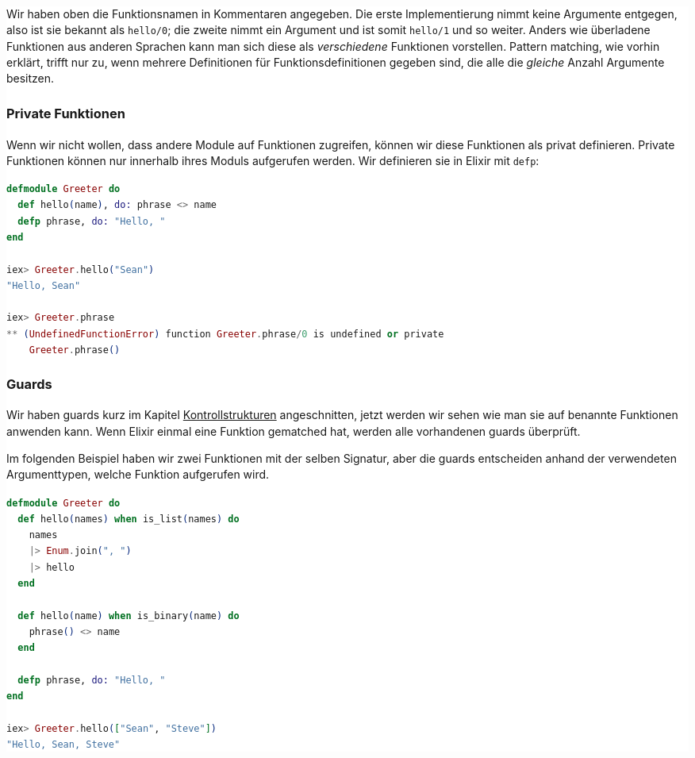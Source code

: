 Wir haben oben die Funktionsnamen in Kommentaren angegeben. Die erste Implementierung nimmt keine Argumente entgegen, also ist sie bekannt als `hello/0`; die zweite nimmt ein Argument und ist somit `hello/1` und so weiter. Anders wie überladene Funktionen aus anderen Sprachen kann man sich diese als _verschiedene_ Funktionen vorstellen. Pattern matching, wie vorhin erklärt, trifft nur zu, wenn mehrere Definitionen für Funktionsdefinitionen gegeben sind, die alle die _gleiche_ Anzahl Argumente besitzen.


### Private Funktionen

Wenn wir nicht wollen, dass andere Module auf Funktionen zugreifen, können wir diese Funktionen als privat definieren. Private Funktionen können nur innerhalb ihres Moduls aufgerufen werden. Wir definieren sie in Elixir mit `defp`:

```elixir
defmodule Greeter do
  def hello(name), do: phrase <> name
  defp phrase, do: "Hello, "
end

iex> Greeter.hello("Sean")
"Hello, Sean"

iex> Greeter.phrase
** (UndefinedFunctionError) function Greeter.phrase/0 is undefined or private
    Greeter.phrase()
```

### Guards

Wir haben guards kurz im Kapitel [Kontrollstrukturen](../control-structures) angeschnitten, jetzt werden wir sehen wie man sie auf benannte Funktionen anwenden kann. Wenn Elixir einmal eine Funktion gematched hat, werden alle vorhandenen guards überprüft.

Im folgenden Beispiel haben wir zwei Funktionen mit der selben Signatur, aber die guards entscheiden anhand der verwendeten Argumenttypen, welche Funktion aufgerufen wird.

```elixir
defmodule Greeter do
  def hello(names) when is_list(names) do
    names
    |> Enum.join(", ")
    |> hello
  end

  def hello(name) when is_binary(name) do
    phrase() <> name
  end

  defp phrase, do: "Hello, "
end

iex> Greeter.hello(["Sean", "Steve"])
"Hello, Sean, Steve"
```
